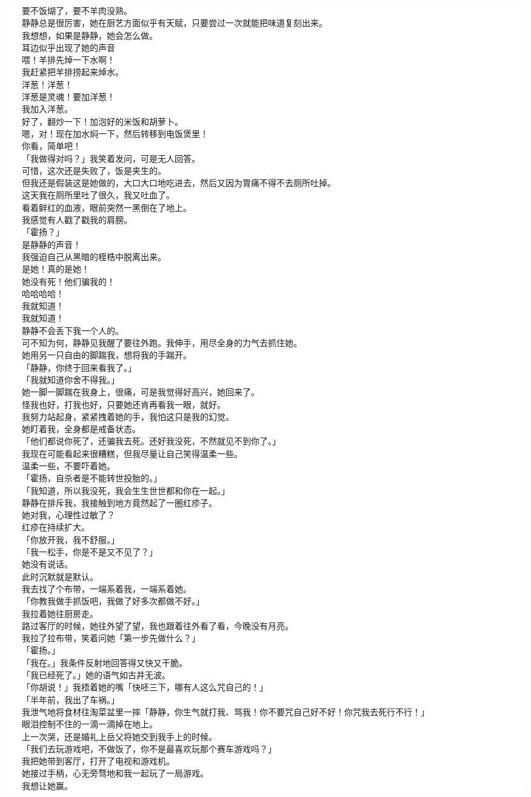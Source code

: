 &emsp;&emsp;要不饭煳了，要不羊肉没熟。  
&emsp;&emsp;静静总是很厉害，她在厨艺方面似乎有天赋，只要尝过一次就能把味道复刻出来。  
&emsp;&emsp;我想想，如果是静静，她会怎么做。  
&emsp;&emsp;耳边似乎出现了她的声音  
&emsp;&emsp;喂！羊排先焯一下水啊！  
&emsp;&emsp;我赶紧把羊排捞起来焯水。  
&emsp;&emsp;洋葱！洋葱！  
&emsp;&emsp;洋葱是灵魂！要加洋葱！  
&emsp;&emsp;我加入洋葱。  
&emsp;&emsp;好了，翻炒一下！加泡好的米饭和胡萝卜。  
&emsp;&emsp;嗯，对！现在加水焖一下，然后转移到电饭煲里！  
&emsp;&emsp;你看，简单吧！  
&emsp;&emsp;「我做得对吗？」我笑着发问，可是无人回答。  
&emsp;&emsp;可惜，这次还是失败了，饭是夹生的。  
&emsp;&emsp;但我还是假装这是她做的，大口大口地吃进去，然后又因为胃痛不得不去厕所吐掉。  
&emsp;&emsp;这天我在厕所里吐了很久，我又吐血了。  
&emsp;&emsp;看着鲜红的血液，眼前突然一黑倒在了地上。  
&emsp;&emsp;我感觉有人戳了戳我的肩膀。  
&emsp;&emsp;「霍扬？」  
&emsp;&emsp;是静静的声音！  
&emsp;&emsp;我强迫自己从黑暗的桎梏中脱离出来。  
&emsp;&emsp;是她！真的是她！  
&emsp;&emsp;她没有死！他们骗我的！  
&emsp;&emsp;哈哈哈哈！  
&emsp;&emsp;我就知道！  
&emsp;&emsp;我就知道！  
&emsp;&emsp;静静不会丢下我一个人的。  
&emsp;&emsp;可不知为何，静静见我醒了要往外跑。我伸手，用尽全身的力气去抓住她。  
&emsp;&emsp;她用另一只自由的脚踹我，想将我的手踹开。  
&emsp;&emsp;「静静，你终于回来看我了。」  
&emsp;&emsp;「我就知道你舍不得我。」  
&emsp;&emsp;她一脚一脚踹在我身上，很痛，可是我觉得好高兴，她回来了。  
&emsp;&emsp;怪我也好，打我也好，只要她还肯再看我一眼，就好。  
&emsp;&emsp;我努力站起身，紧紧拽着她的手，我怕这只是我的幻觉。  
&emsp;&emsp;她盯着我，全身都是戒备状态。  
&emsp;&emsp;「他们都说你死了，还骗我去死。还好我没死，不然就见不到你了。」  
&emsp;&emsp;我现在可能看起来很糟糕，但我尽量让自己笑得温柔一些。  
&emsp;&emsp;温柔一些，不要吓着她。  
&emsp;&emsp;「霍扬，自杀者是不能转世投胎的。」  
&emsp;&emsp;「我知道，所以我没死，我会生生世世都和你在一起。」  
&emsp;&emsp;静静在排斥我，我接触到地方竟然起了一圈红疹子。  
&emsp;&emsp;她对我，心理性过敏了？  
&emsp;&emsp;红疹在持续扩大。  
&emsp;&emsp;「你放开我，我不舒服。」  
&emsp;&emsp;「我一松手，你是不是又不见了？」  
&emsp;&emsp;她没有说话。  
&emsp;&emsp;此时沉默就是默认。  
&emsp;&emsp;我去找了个布带，一端系着我，一端系着她。  
&emsp;&emsp;「你教我做手抓饭吧，我做了好多次都做不好。」  
&emsp;&emsp;我拉着她往厨房走。  
&emsp;&emsp;路过客厅的时候，她往外望了望，我也跟着往外看了看，今晚没有月亮。  
&emsp;&emsp;我拉了拉布带，笑着问她「第一步先做什么？」  
&emsp;&emsp;「霍扬。」  
&emsp;&emsp;「我在。」我条件反射地回答得又快又干脆。  
&emsp;&emsp;「我已经死了。」她的语气如古井无波。  
&emsp;&emsp;「你胡说！」我捂着她的嘴「快呸三下，哪有人这么咒自己的！」  
&emsp;&emsp;「半年前，我出了车祸。」  
&emsp;&emsp;我泄气地将食材往淘菜盆里一摔「静静，你生气就打我、骂我！你不要咒自己好不好！你咒我去死行不行！」  
&emsp;&emsp;眼泪控制不住的一滴一滴掉在地上。  
&emsp;&emsp;上一次哭，还是婚礼上岳父将她交到我手上的时候。  
&emsp;&emsp;「我们去玩游戏吧，不做饭了，你不是最喜欢玩那个赛车游戏吗？」  
&emsp;&emsp;我把她带到客厅，打开了电视和游戏机。  
&emsp;&emsp;她接过手柄，心无旁骛地和我一起玩了一局游戏。  
&emsp;&emsp;我想让她赢。  